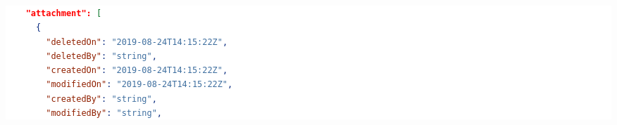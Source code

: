 ```json
    "attachment": [
      {
        "deletedOn": "2019-08-24T14:15:22Z",
        "deletedBy": "string",
        "createdOn": "2019-08-24T14:15:22Z",
        "modifiedOn": "2019-08-24T14:15:22Z",
        "createdBy": "string",
        "modifiedBy": "string",
